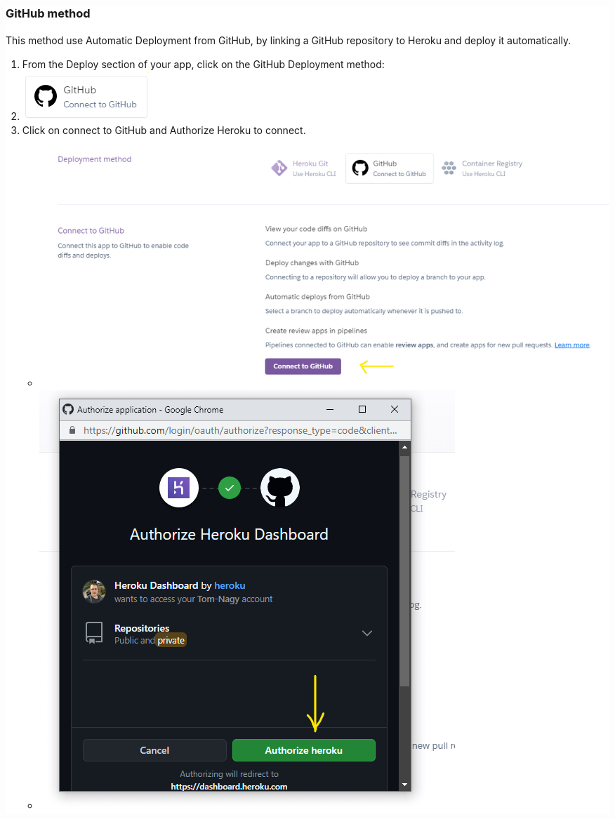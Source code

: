 ### GitHub method

This method use Automatic Deployment from GitHub, by linking a GitHub repository to Heroku and deploy it automatically.

1. From the Deploy section of your app, click on the GitHub Deployment method:
2. ![Deploy with GitHub](app/static/images/README-images/DEPLOYMENT-images/deploy-github.png)
3. Click on connect to GitHub and Authorize Heroku to connect.
    * ![Connect GitHub](app/static/images/README-images/DEPLOYMENT-images/connect-github.png)
    * ![Authorize Heroku](app/static/images/README-images/DEPLOYMENT-images/auth-heroku.png)